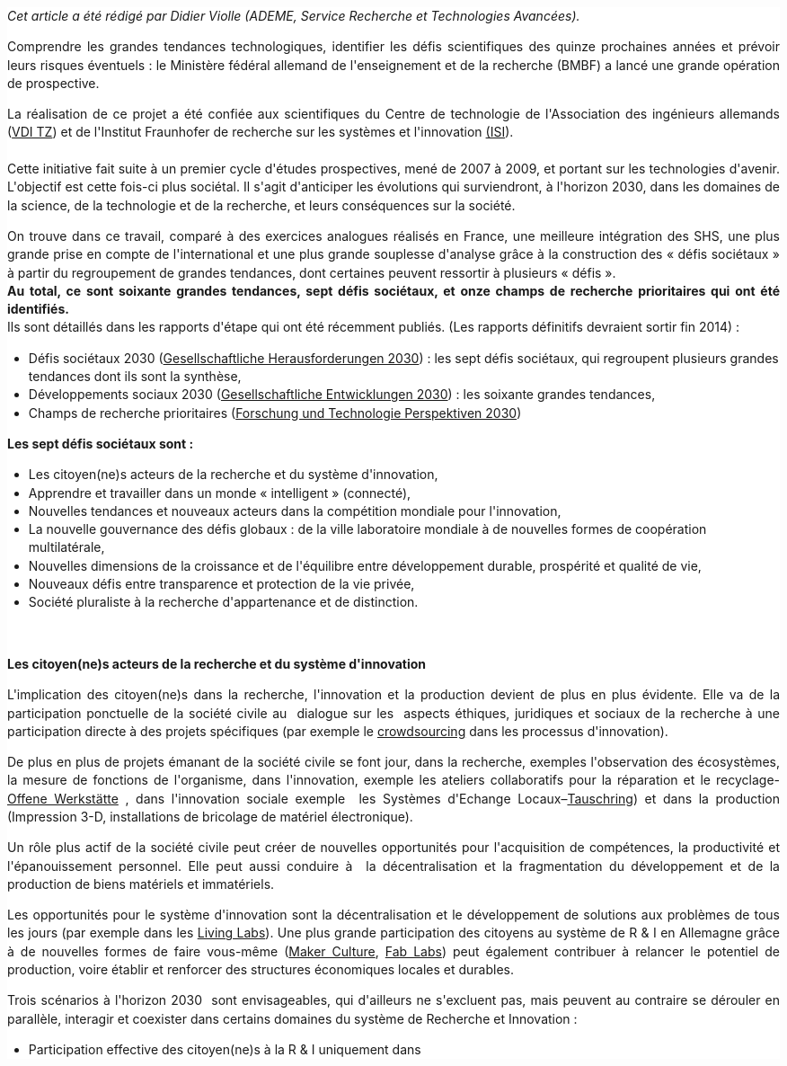 <p style="text-align: justify"><em>Cet article a été rédigé par Didier Violle (ADEME, Service Recherche et Technologies Avancées).</em><strong><br /></strong></p> <p style="text-align: justify">Comprendre les grandes tendances technologiques, identifier les défis scientifiques des quinze prochaines années et prévoir leurs risques éventuels : le Ministère fédéral allemand de l'enseignement et de la recherche (BMBF) a lancé une grande opération de prospective.</p> <p style="text-align: justify">La réalisation de ce projet a été confiée aux scientifiques du Centre de technologie de l'Association des ingénieurs allemands (<a href="http://www.vditz.de/">VDI TZ</a>) et de l'Institut Fraunhofer de recherche sur les systèmes et l'innovation <a href="http://www.isi.fraunhofer.de/isi-en/index.php">(ISI</a>).<br /> <br /> Cette initiative fait suite à un premier cycle d'études prospectives, mené de 2007 à 2009, et portant sur les technologies d'avenir. L'objectif est cette fois-ci plus sociétal. Il s'agit d'anticiper les évolutions qui surviendront, à l'horizon 2030, dans les domaines de la science, de la technologie et de la recherche, et leurs conséquences sur la société.</p> <p style="text-align: justify">On trouve dans ce travail, comparé à des exercices analogues réalisés en France, une meilleure intégration des SHS, une plus grande prise en compte de l'international et une plus grande souplesse d'analyse grâce à la construction des « défis sociétaux » à partir du regroupement de grandes tendances, dont certaines peuvent ressortir à plusieurs « défis ».<br /><strong>Au total, ce sont soixante grandes tendances, sept défis sociétaux, et onze champs de recherche prioritaires qui ont été identifiés. </strong><br />Ils sont détaillés dans les rapports d'étape qui ont été récemment publiés. (Les rapports définitifs devraient sortir fin 2014) :</p> <ul> <li>Défis sociétaux 2030 (<a href="https://gabrielplassat.github.io/transportsdufutur/wp-content/uploads/sites/6/2014/11/bmbf_foresight_gesellschaftliche_herausforderungen.pdf">Gesellschaftliche Herausforderungen 2030</a>) : les sept défis sociétaux, qui regroupent plusieurs grandes tendances dont ils sont la synthèse,</li> <li>Développements sociaux 2030 (<a href="https://gabrielplassat.github.io/transportsdufutur/wp-content/uploads/sites/6/2014/11/BMBF_140808-02_BMBF-Foresight_2_Zwischenergebnis-1_V01_barrierefrei.pdf">Gesellschaftliche Entwicklungen 2030</a>) : les soixante grandes tendances,</li> <li>Champs de recherche prioritaires (<a href="http://www.bmbf.de/pubRD/foresight3.pdf">Forschung und Technologie Perspektiven 2030</a>)</li> </ul>     <p><strong>Les sept défis sociétaux sont :</strong></p> <ul> <li>Les citoyen(ne)s acteurs de la recherche et du système d'innovation,</li> <li>Apprendre et travailler dans un monde « intelligent » (connecté),</li> <li>Nouvelles tendances et nouveaux acteurs dans la compétition mondiale pour l'innovation,</li> <li>La nouvelle gouvernance des défis globaux : de la ville laboratoire mondiale à de nouvelles formes de coopération multilatérale,</li> <li>Nouvelles dimensions de la croissance et de l'équilibre entre développement durable, prospérité et qualité de vie,</li> <li>Nouveaux défis entre transparence et protection de la vie privée,</li> <li>Société pluraliste à la recherche d'appartenance et de distinction.</li> </ul> <p style="text-align: justify"> </p> <p style="text-align: justify"><strong>Les citoyen(ne)s acteurs de la recherche et du système d'innovation</strong></p> <p style="text-align: justify">L'implication des citoyen(ne)s dans la recherche, l'innovation et la production devient de plus en plus évidente. Elle va de la participation ponctuelle de la société civile au  dialogue sur les  aspects éthiques, juridiques et sociaux de la recherche à une participation directe à des projets spécifiques (par exemple le <a href="http://fr.wikipedia.org/wiki/Crowdsourcing">crowdsourcing</a> dans les processus d'innovation).</p> <p style="text-align: justify">De plus en plus de projets émanant de la société civile se font jour, dans la recherche, exemples l'observation des écosystèmes, la mesure de fonctions de l'organisme, dans l'innovation, exemple les ateliers collaboratifs pour la réparation et le recyclage- <a href="http://www.offene-werkstaetten.org/">Offene Werkstätte</a> , dans l'innovation sociale exemple  les Systèmes d'Echange Locaux–<a href="http://de.wikipedia.org/wiki/Tauschkreis">Tauschring</a>) et dans la production (Impression 3-D, installations de bricolage de matériel électronique).</p> <p style="text-align: justify">Un rôle plus actif de la société civile peut créer de nouvelles opportunités pour l'acquisition de compétences, la productivité et l'épanouissement personnel. Elle peut aussi conduire à  la décentralisation et la fragmentation du développement et de la production de biens matériels et immatériels.</p> <p style="text-align: justify">Les opportunités pour le système d'innovation sont la décentralisation et le développement de solutions aux problèmes de tous les jours (par exemple dans les <a href="http://www.autonom-lab.com/qu%E2%80%99est-ce-qu%E2%80%99un-living-lab/">Living Labs</a>). Une plus grande participation des citoyens au système de R & I en Allemagne grâce à de nouvelles formes de faire vous-même (<a href="http://en.wikipedia.org/wiki/Maker_culture">Maker Culture</a>, <a href="http://fr.wikipedia.org/wiki/Fab_lab">Fab Labs</a>) peut également contribuer à relancer le potentiel de production, voire établir et renforcer des structures économiques locales et durables.</p> <p style="text-align: justify">Trois scénarios à l'horizon 2030  sont envisageables, qui d'ailleurs ne s'excluent pas, mais peuvent au contraire se dérouler en parallèle, interagir et coexister dans certains domaines du système de Recherche et Innovation :</p> <ul> <li>Participation effective des citoyen(ne)s à la R & I uniquement dans